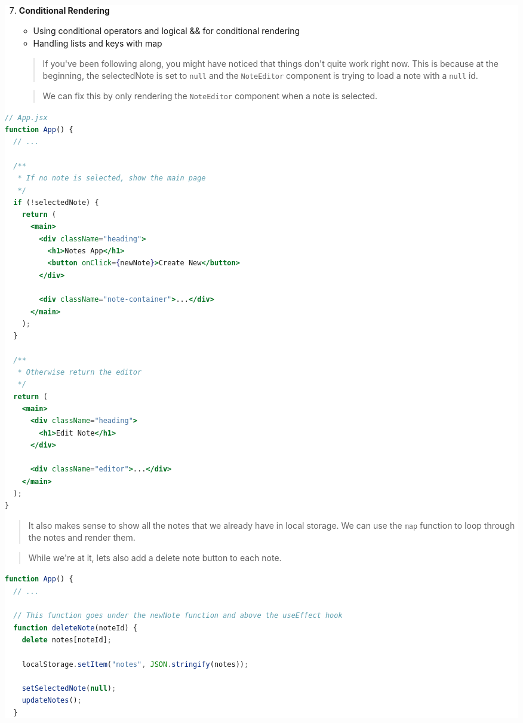 <div style="page-break-after: always;"></div>

7. **Conditional Rendering**

   - Using conditional operators and logical && for conditional rendering
   - Handling lists and keys with map

   > If you've been following along, you might have noticed that things don't quite work right now. This is because at the beginning, the selectedNote is set to `null` and the `NoteEditor` component is trying to load a note with a `null` id.

   > We can fix this by only rendering the `NoteEditor` component when a note is selected.

```jsx
// App.jsx
function App() {
  // ...

  /**
   * If no note is selected, show the main page
   */
  if (!selectedNote) {
    return (
      <main>
        <div className="heading">
          <h1>Notes App</h1>
          <button onClick={newNote}>Create New</button>
        </div>

        <div className="note-container">...</div>
      </main>
    );
  }

  /**
   * Otherwise return the editor
   */
  return (
    <main>
      <div className="heading">
        <h1>Edit Note</h1>
      </div>

      <div className="editor">...</div>
    </main>
  );
}
```

> It also makes sense to show all the notes that we already have in local storage. We can use the `map` function to loop through the notes and render them.

> While we're at it, lets also add a delete note button to each note.

```jsx
function App() {
  // ...

  // This function goes under the newNote function and above the useEffect hook
  function deleteNote(noteId) {
    delete notes[noteId];

    localStorage.setItem("notes", JSON.stringify(notes));

    setSelectedNote(null);
    updateNotes();
  }

```
